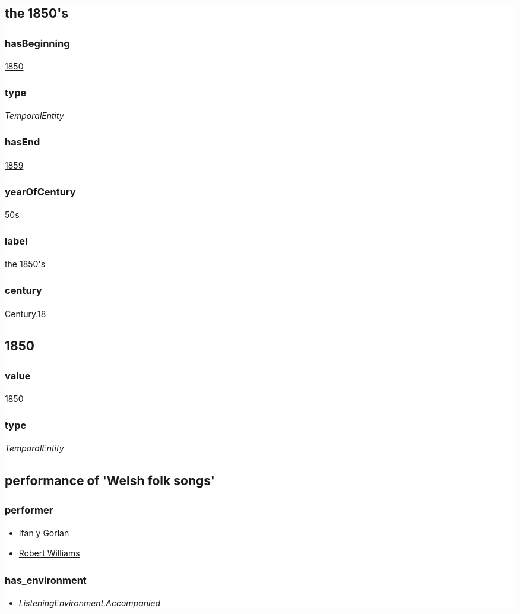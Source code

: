 ## the 1850's

### hasBeginning


[1850](#1850)

### type


*TemporalEntity*

### hasEnd


[1859](#1859)

### yearOfCentury


[50s](#50s)

### label


the 1850's

### century


[Century.18](#Century.18)

## 1850

### value


1850

### type


*TemporalEntity*

## performance of 'Welsh folk songs'

### performer

 - [Ifan y Gorlan](#Ifan-y-Gorlan)

 - [Robert Williams](#Robert-Williams)

### has_environment

 - *ListeningEnvironment.Accompanied*
